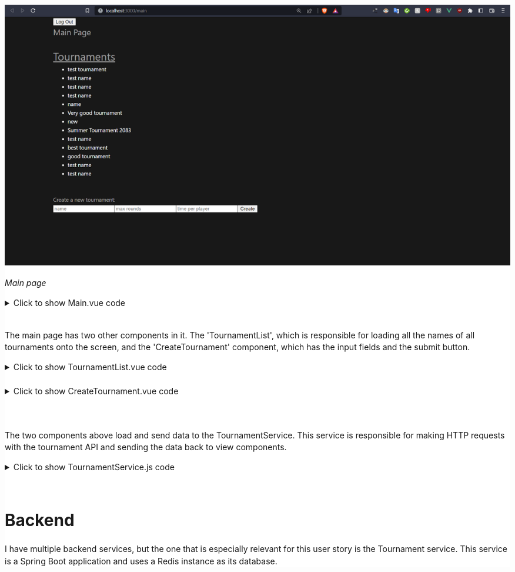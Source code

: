 [![Frontend Main Page](../../Images/frontend-main-page.png)](../../Images/frontend-main-page.png)

*Main page*

<details><summary>Click to show Main.vue code</summary></details>
<br/>

The main page has two other components in it. The 'TournamentList', which is responsible for loading all the names of all tournaments onto the screen, and the 'CreateTournament' component, which has the input fields and the submit button.

<details><summary>Click to show TournamentList.vue code</summary></details>

<br/>

<details><summary>Click to show CreateTournament.vue code</summary></details>
<br/>

<br/>

The two components above load and send data to the TournamentService. This service is responsible for making HTTP requests with the tournament API and sending the data back to view components.

<details><summary>Click to show TournamentService.js code</summary></details>
<br/>

# Backend

I have multiple backend services, but the one that is especially relevant for this user story is the Tournament service. This service is a Spring Boot application and uses a Redis instance as its database. 

